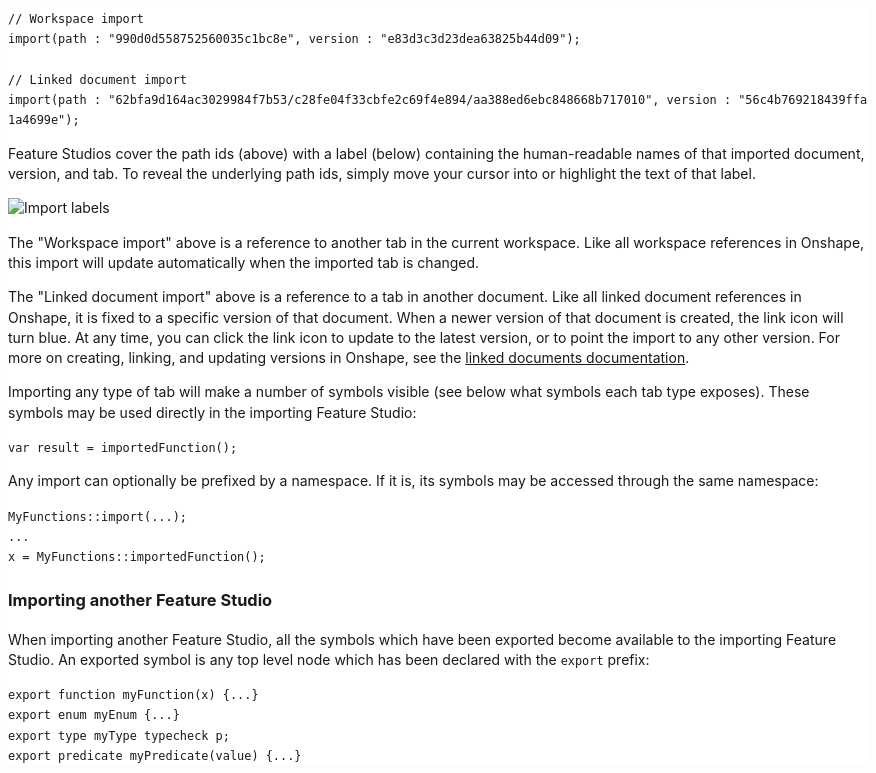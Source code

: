     
    
    // Workspace import
    import(path : "990d0d558752560035c1bc8e", version : "e83d3c3d23dea63825b44d09");
    
    // Linked document import
    import(path : "62bfa9d164ac3029984f7b53/c28fe04f33cbfe2c69f4e894/aa388ed6ebc848668b717010", version : "56c4b769218439ffa1a4699e");
    

Feature Studios cover the path ids (above) with a label (below) containing the
human-readable names of that imported document, version, and tab. To reveal
the underlying path ids, simply move your cursor into or highlight the text of
that label.

![Import labels](tutorials/images/import-labels.png)

The "Workspace import" above is a reference to another tab in the current
workspace. Like all workspace references in Onshape, this import will update
automatically when the imported tab is changed.

The "Linked document import" above is a reference to a tab in another
document. Like all linked document references in Onshape, it is fixed to a
specific version of that document. When a newer version of that document is
created, the link icon will turn blue. At any time, you can click the link
icon to update to the latest version, or to point the import to any other
version. For more on creating, linking, and updating versions in Onshape, see
the [linked documents documentation](../help/Content/linked-documents.htm).

Importing any type of tab will make a number of symbols visible (see below
what symbols each tab type exposes). These symbols may be used directly in the
importing Feature Studio:

    
    
    var result = importedFunction();
    

Any import can optionally be prefixed by a namespace. If it is, its symbols
may be accessed through the same namespace:

    
    
    MyFunctions::import(...);
    ...
    x = MyFunctions::importedFunction();
    

### Importing another Feature Studio

When importing another Feature Studio, all the symbols which have been
exported become available to the importing Feature Studio. An exported symbol
is any top level node which has been declared with the `export` prefix:

    
    
    export function myFunction(x) {...}
    export enum myEnum {...}
    export type myType typecheck p;
    export predicate myPredicate(value) {...}
    